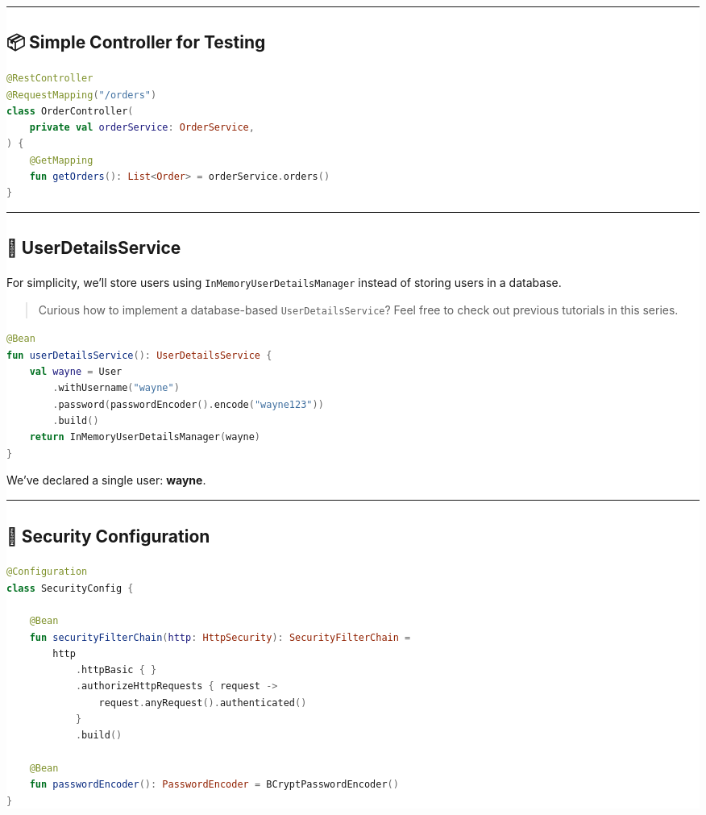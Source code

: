 ```kotlin
```

---

## 📦 Simple Controller for Testing

```kotlin
@RestController
@RequestMapping("/orders")
class OrderController(
    private val orderService: OrderService,
) {
    @GetMapping
    fun getOrders(): List<Order> = orderService.orders()
}
```

---

## 🔐 UserDetailsService

For simplicity, we’ll store users using `InMemoryUserDetailsManager` instead of storing users in a database.

> Curious how to implement a database-based `UserDetailsService`?
> Feel free to check out previous tutorials in this series.

```kotlin
@Bean
fun userDetailsService(): UserDetailsService {
    val wayne = User
        .withUsername("wayne")
        .password(passwordEncoder().encode("wayne123"))
        .build()
    return InMemoryUserDetailsManager(wayne)
}
```

We’ve declared a single user: **wayne**.

---

## 🔐 Security Configuration

```kotlin
@Configuration
class SecurityConfig {

    @Bean
    fun securityFilterChain(http: HttpSecurity): SecurityFilterChain =
        http
            .httpBasic { }
            .authorizeHttpRequests { request ->
                request.anyRequest().authenticated()
            }
            .build()

    @Bean
    fun passwordEncoder(): PasswordEncoder = BCryptPasswordEncoder()
}
```
